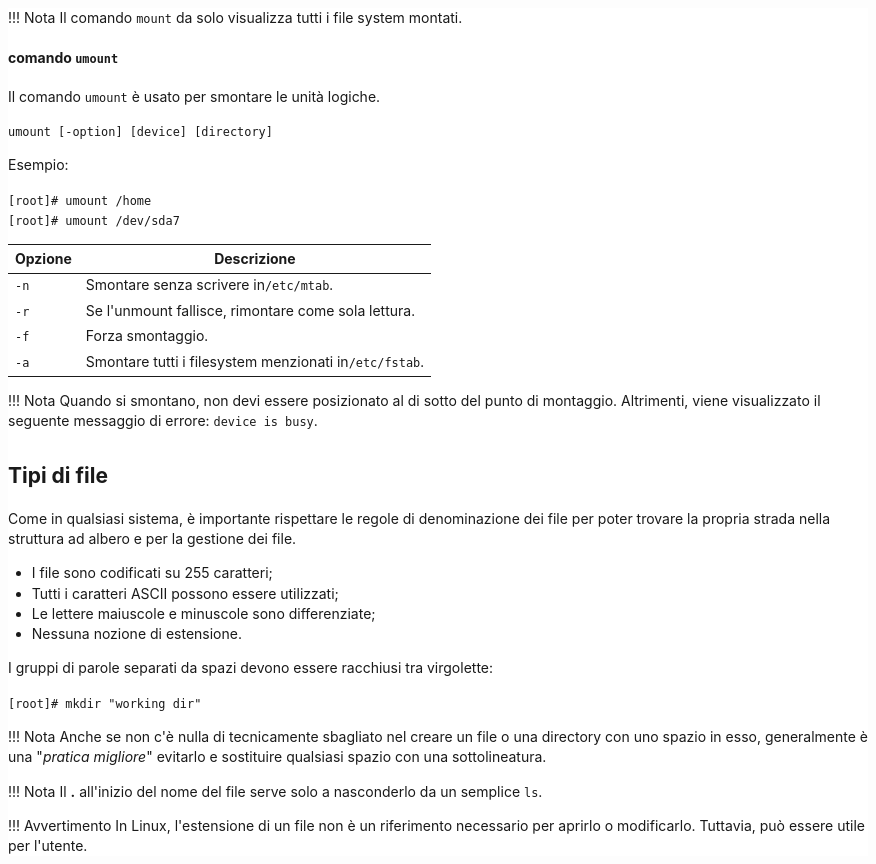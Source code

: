 !!! Nota
Il comando `mount` da solo visualizza tutti i file system montati.

#### comando `umount`

Il comando `umount` è usato per smontare le unità logiche.

```
umount [-option] [device] [directory]
```

Esempio:

```
[root]# umount /home
[root]# umount /dev/sda7
```


| Opzione | Descrizione                                            |
| --------- | -------------------------------------------------------- |
| `-n`    | Smontare senza scrivere in`/etc/mtab`.                 |
| `-r`    | Se l'unmount fallisce, rimontare come sola lettura.    |
| `-f`    | Forza smontaggio.                                      |
| `-a`    | Smontare tutti i filesystem menzionati in`/etc/fstab`. |

!!! Nota
Quando si smontano, non devi essere posizionato al di sotto del punto di montaggio. Altrimenti, viene visualizzato il seguente messaggio di errore: `device is busy`.

## Tipi di file

Come in qualsiasi sistema, è importante rispettare le regole di denominazione dei file per poter trovare la propria strada nella struttura ad albero e per la gestione dei file.

* I file sono codificati su 255 caratteri;
* Tutti i caratteri ASCII possono essere utilizzati;
* Le lettere maiuscole e minuscole sono differenziate;
* Nessuna nozione di estensione.

I gruppi di parole separati da spazi devono essere racchiusi tra virgolette:

```
[root]# mkdir "working dir"
```

!!! Nota
Anche se non c'è nulla di tecnicamente sbagliato nel creare un file o una directory con uno spazio in esso, generalmente è una "_pratica migliore_" evitarlo e sostituire qualsiasi spazio con una sottolineatura.

!!! Nota
Il **.** all'inizio del nome del file serve solo a nasconderlo da un semplice `ls`.

!!! Avvertimento
In Linux, l'estensione di un file non è un riferimento necessario per aprirlo o modificarlo. Tuttavia, può essere utile per l'utente.
